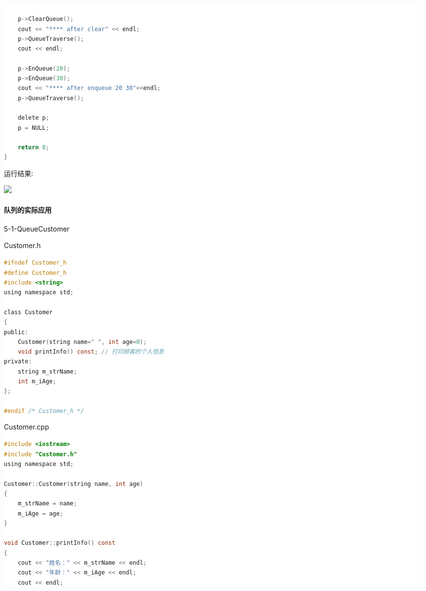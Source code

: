 ```c
    
    p->ClearQueue();
    cout << "**** after clear" << endl;
    p->QueueTraverse();
    cout << endl;
    
    p->EnQueue(20);
    p->EnQueue(30);
    cout << "**** after enqueue 20 30"<<endl;
    p->QueueTraverse();
    
    delete p;
    p = NULL;
    
    return 0;
}
```

运行结果:

![](http://myphoto.mtianyan.cn/20180724225554_ssaEiD_Screenshot.jpeg)

#### 队列的实际应用

5-1-QueueCustomer

Customer.h

```c
#ifndef Customer_h
#define Customer_h
#include <string>
using namespace std;

class Customer
{
public:
    Customer(string name=" ", int age=0);
    void printInfo() const; // 打印顾客的个人信息
private:
    string m_strName;
    int m_iAge;
};

#endif /* Customer_h */

```

Customer.cpp

```c
#include <iostream>
#include "Customer.h"
using namespace std;

Customer::Customer(string name, int age)
{
	m_strName = name;
	m_iAge = age;
}

void Customer::printInfo() const
{
	cout << "姓名：" << m_strName << endl;
	cout << "年龄：" << m_iAge << endl;
	cout << endl;
```